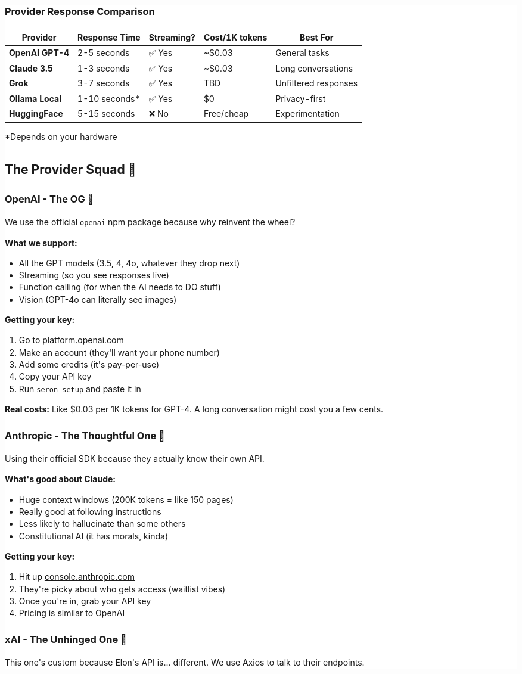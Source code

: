 ### Provider Response Comparison

| Provider | Response Time | Streaming? | Cost/1K tokens | Best For |
|----------|---------------|------------|----------------|----------|
| **OpenAI GPT-4** | 2-5 seconds | ✅ Yes | ~$0.03 | General tasks |
| **Claude 3.5** | 1-3 seconds | ✅ Yes | ~$0.03 | Long conversations |
| **Grok** | 3-7 seconds | ✅ Yes | TBD | Unfiltered responses |
| **Ollama Local** | 1-10 seconds* | ✅ Yes | $0 | Privacy-first |
| **HuggingFace** | 5-15 seconds | ❌ No | Free/cheap | Experimentation |

*Depends on your hardware

## The Provider Squad 👥

### OpenAI - The OG 🤖
We use the official `openai` npm package because why reinvent the wheel?

**What we support:**
- All the GPT models (3.5, 4, 4o, whatever they drop next)
- Streaming (so you see responses live)
- Function calling (for when the AI needs to DO stuff)
- Vision (GPT-4o can literally see images)

**Getting your key:**
1. Go to [platform.openai.com](https://platform.openai.com/api-keys)
2. Make an account (they'll want your phone number)
3. Add some credits (it's pay-per-use)
4. Copy your API key
5. Run `seron setup` and paste it in

**Real costs:** Like $0.03 per 1K tokens for GPT-4. A long conversation might cost you a few cents.

### Anthropic - The Thoughtful One 🧠
Using their official SDK because they actually know their own API.

**What's good about Claude:**
- Huge context windows (200K tokens = like 150 pages)
- Really good at following instructions
- Less likely to hallucinate than some others
- Constitutional AI (it has morals, kinda)

**Getting your key:**
1. Hit up [console.anthropic.com](https://console.anthropic.com/)
2. They're picky about who gets access (waitlist vibes)
3. Once you're in, grab your API key
4. Pricing is similar to OpenAI

### xAI - The Unhinged One 🚀
This one's custom because Elon's API is... different. We use Axios to talk to their endpoints.
